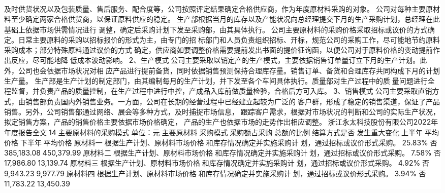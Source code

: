 及时供货状况以及包装质量、售后服务、配合度等，公司按照评定结果确定合格供应商，作为年度原材料采购的对象。
公司对每种主要原材料至少确定两家合格供货商，以保证原料供应的稳定。
生产部根据当月的库存以及产能状况向总经理提交下月的生产采购计划，总经理在此基础上依据市场供需情况进行
调整，确定后采购计划下发至采购部，由其具体执行。
公司主要原材料的采购价格采取招标或议价的方式确定。日常主要原料的采购以招标报价的形式为主，由专门的招
标部门和人员负责组织招标、开标，规范公司的采购工作，尽可能地节约原料采购成本；部分特殊原料通过议价的方式
确定，供应商如要调整价格需要提前发出书面的提价征询函，以便公司对于原料价格的变动提前作出反应，尽可能地降
低成本波动影响。
2、生产模式
公司主要采取以销定产的生产模式，主要依据销售订单量订立下月的生产计划。此外，公司也会依据市场状况对相
应产品进行提前备货，同时依据销售预测保持合理库存量。销售订单、备货和合理库存共同构成下月的计划生产量。
生产部是生产计划的制定部门，由其编制每月的生产计划，并下发至各个车间具体执行。质量部对生产过程中的质
量问题进行全程监督，并负责产品的质量控制，在生产过程中进行中控，产成品入库前做质量检验，合格后方可入库。
3、销售模式
公司主要采取直销方式，由销售部负责国内外销售业务。一方面，公司在长期的经营过程中已经建立起较为广泛的
客户群，形成了稳定的销售渠道，保证了产品销售。另外，公司销售部通过网络、展会等多种方式，及时捕捉市场信息，
跟踪客户需求，根据对市场状况的判断和公司的实际生产状况，拟定销售方案，产品的销售价格主要依据市场价格确定，
产品的生产也依据市场的走势作出相应调整。
浙江永太科技股份有限公司2022年年度报告全文
14
主要原材料的采购模式
单位：元
主要原材料
采购模式
采购额占采购
总额的比例
结算方式是否
发生重大变化
上半年
平均价格
下半年
平均价格
原材料一
根据生产计划、原材料市场价格
和库存情况确定并实施采购计
划，通过招标或议价形式采购。
25.83%
否
385,183.08
450,379.99
原材料二
根据生产计划、原材料市场价格
和库存情况确定并实施采购计
划，通过招标或议价形式采购。
7.58%
否
17,986.80
13,139.74
原材料三
根据生产计划、原材料市场价格
和库存情况确定并实施采购计
划，通过招标或议价形式采购。
4.92%
否
9,943.23
9,977.79
原材料四
根据生产计划、原材料市场价格
和库存情况确定并实施采购计
划，通过招标或议价形式采购。
3.94%
否
11,783.22
13,450.39